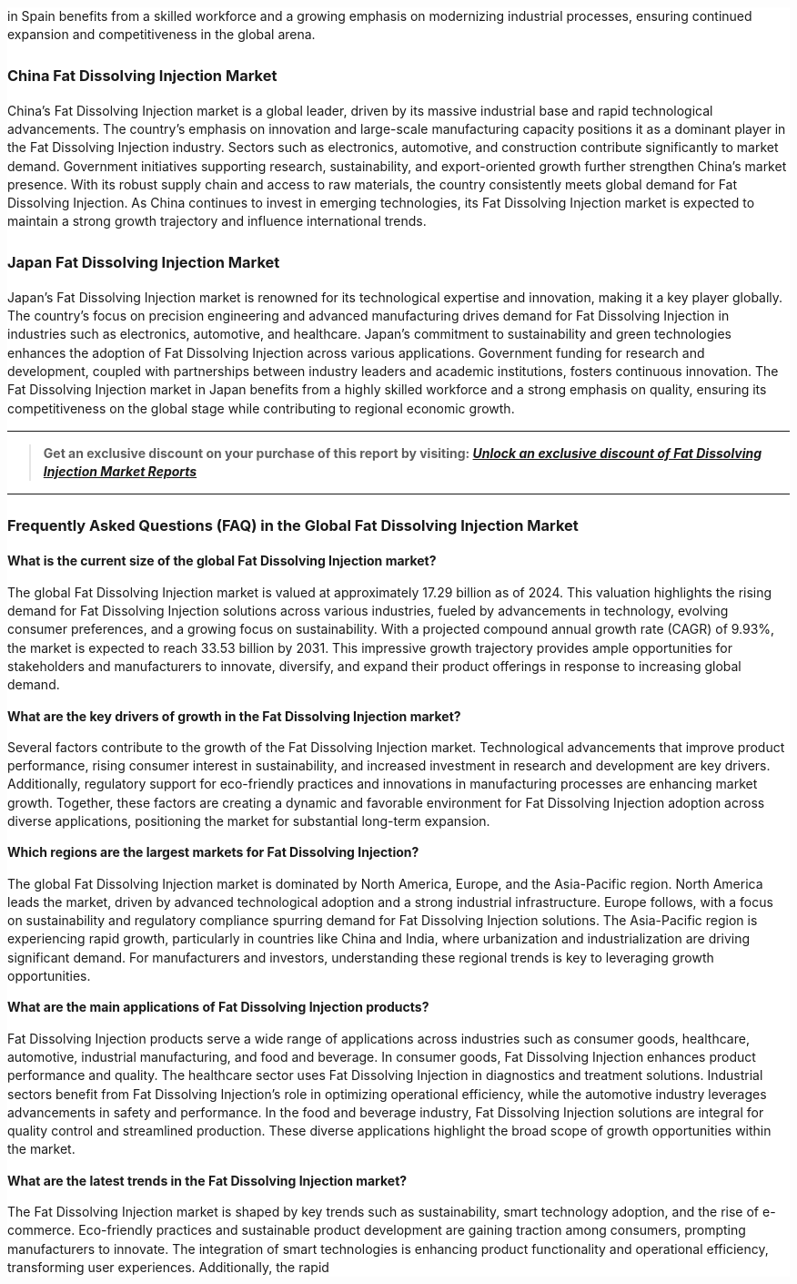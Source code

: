 in Spain benefits from a skilled workforce and a growing emphasis on modernizing industrial processes, ensuring continued expansion and competitiveness in the global arena.</p><h3>China Fat Dissolving Injection Market</h3><p>China&rsquo;s Fat Dissolving Injection market is a global leader, driven by its massive industrial base and rapid technological advancements. The country&rsquo;s emphasis on innovation and large-scale manufacturing capacity positions it as a dominant player in the Fat Dissolving Injection industry. Sectors such as electronics, automotive, and construction contribute significantly to market demand. Government initiatives supporting research, sustainability, and export-oriented growth further strengthen China&rsquo;s market presence. With its robust supply chain and access to raw materials, the country consistently meets global demand for Fat Dissolving Injection. As China continues to invest in emerging technologies, its Fat Dissolving Injection market is expected to maintain a strong growth trajectory and influence international trends.</p><h3>Japan Fat Dissolving Injection Market</h3><p>Japan&rsquo;s Fat Dissolving Injection market is renowned for its technological expertise and innovation, making it a key player globally. The country&rsquo;s focus on precision engineering and advanced manufacturing drives demand for Fat Dissolving Injection in industries such as electronics, automotive, and healthcare. Japan&rsquo;s commitment to sustainability and green technologies enhances the adoption of Fat Dissolving Injection across various applications. Government funding for research and development, coupled with partnerships between industry leaders and academic institutions, fosters continuous innovation. The Fat Dissolving Injection market in Japan benefits from a highly skilled workforce and a strong emphasis on quality, ensuring its competitiveness on the global stage while contributing to regional economic growth.</p><hr /><blockquote><p><strong>Get an exclusive discount on your purchase of this report by visiting: <em><a href="://marketresearchpulse.com/ask-for-discount/43637?utm_source=Github&amp;utm_medium=0114">Unlock an exclusive discount of Fat Dissolving Injection Market Reports</a></em>&nbsp;</strong></p></blockquote><hr /><h3>Frequently Asked Questions (FAQ) in the Global Fat Dissolving Injection Market</h3><p><strong>What is the current size of the global Fat Dissolving Injection market?</strong></p><p>The global Fat Dissolving Injection market is valued at approximately 17.29 billion as of 2024. This valuation highlights the rising demand for Fat Dissolving Injection solutions across various industries, fueled by advancements in technology, evolving consumer preferences, and a growing focus on sustainability. With a projected compound annual growth rate (CAGR) of 9.93%, the market is expected to reach 33.53 billion by 2031. This impressive growth trajectory provides ample opportunities for stakeholders and manufacturers to innovate, diversify, and expand their product offerings in response to increasing global demand.</p><p><strong>What are the key drivers of growth in the Fat Dissolving Injection market?</strong></p><p>Several factors contribute to the growth of the Fat Dissolving Injection market. Technological advancements that improve product performance, rising consumer interest in sustainability, and increased investment in research and development are key drivers. Additionally, regulatory support for eco-friendly practices and innovations in manufacturing processes are enhancing market growth. Together, these factors are creating a dynamic and favorable environment for Fat Dissolving Injection adoption across diverse applications, positioning the market for substantial long-term expansion.</p><p><strong>Which regions are the largest markets for Fat Dissolving Injection?</strong></p><p>The global Fat Dissolving Injection market is dominated by North America, Europe, and the Asia-Pacific region. North America leads the market, driven by advanced technological adoption and a strong industrial infrastructure. Europe follows, with a focus on sustainability and regulatory compliance spurring demand for Fat Dissolving Injection solutions. The Asia-Pacific region is experiencing rapid growth, particularly in countries like China and India, where urbanization and industrialization are driving significant demand. For manufacturers and investors, understanding these regional trends is key to leveraging growth opportunities.</p><p><strong>What are the main applications of Fat Dissolving Injection products?</strong></p><p>Fat Dissolving Injection products serve a wide range of applications across industries such as consumer goods, healthcare, automotive, industrial manufacturing, and food and beverage. In consumer goods, Fat Dissolving Injection enhances product performance and quality. The healthcare sector uses Fat Dissolving Injection in diagnostics and treatment solutions. Industrial sectors benefit from Fat Dissolving Injection&rsquo;s role in optimizing operational efficiency, while the automotive industry leverages advancements in safety and performance. In the food and beverage industry, Fat Dissolving Injection solutions are integral for quality control and streamlined production. These diverse applications highlight the broad scope of growth opportunities within the market.</p><p><strong>What are the latest trends in the Fat Dissolving Injection market?</strong></p><p>The Fat Dissolving Injection market is shaped by key trends such as sustainability, smart technology adoption, and the rise of e-commerce. Eco-friendly practices and sustainable product development are gaining traction among consumers, prompting manufacturers to innovate. The integration of smart technologies is enhancing product functionality and operational efficiency, transforming user experiences. Additionally, the rapid